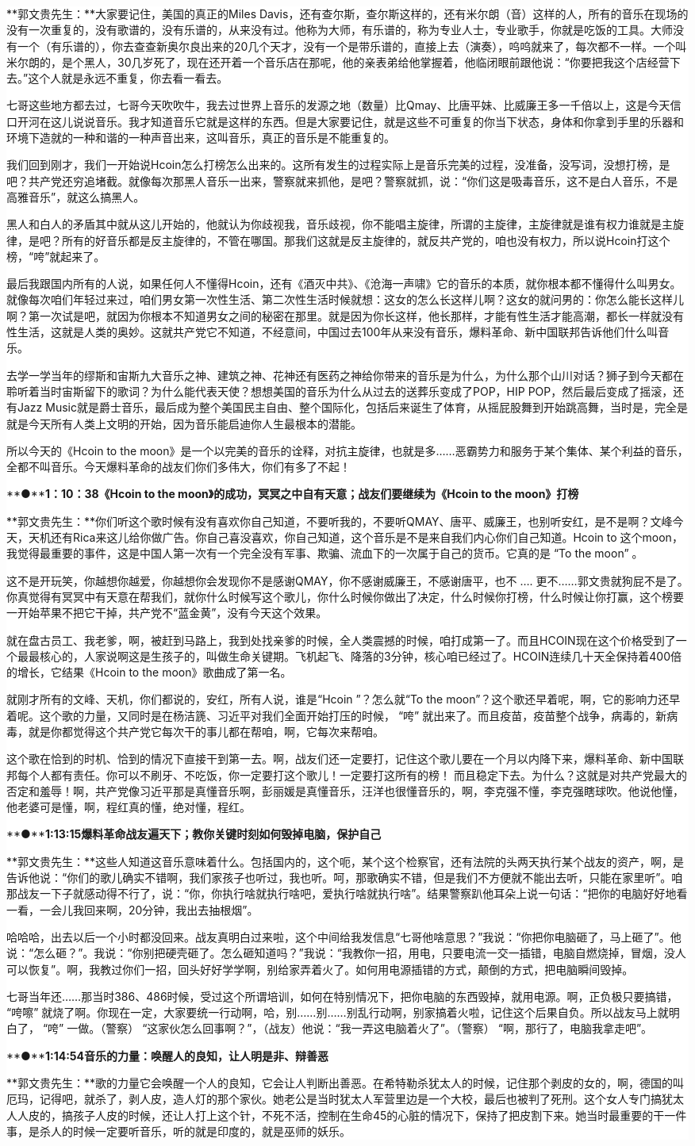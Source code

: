 **郭文贵先生：**大家要记住，美国的真正的Miles Davis，还有查尔斯，查尔斯这样的，还有米尔朗（音）这样的人，所有的音乐在现场的没有一次重复的，没有歌谱的，没有乐谱的，从来没有过。他称为大师，有乐谱的，称为专业人士，专业歌手，你就是吃饭的工具。大师没有一个（有乐谱的），你去查查新奥尔良出来的20几个天才，没有一个是带乐谱的，直接上去（演奏），呜呜就来了，每次都不一样。一个叫米尔朗的，是个黑人，30几岁死了，现在还开着一个音乐店在那呢，他的亲表弟给他掌握着，他临闭眼前跟他说：“你要把我这个店经营下去。”这个人就是永远不重复，你去看一看去。

七哥这些地方都去过，七哥今天吹吹牛，我去过世界上音乐的发源之地（数量）比Qmay、比唐平妹、比威廉王多一千倍以上，这是今天信口开河在这儿说说音乐。我才知道音乐它就是这样的东西。但是大家要记住，就是这些不可重复的你当下状态，身体和你拿到手里的乐器和环境下造就的一种和谐的一种声音出来，这叫音乐，真正的音乐是不能重复的。

我们回到刚才，我们一开始说Hcoin怎么打榜怎么出来的。这所有发生的过程实际上是音乐完美的过程，没准备，没写词，没想打榜，是吧？共产党还穷追堵截。就像每次那黑人音乐一出来，警察就来抓他，是吧？警察就抓，说：“你们这是吸毒音乐，这不是白人音乐，不是高雅音乐”，就这么搞黑人。

黑人和白人的矛盾其中就从这儿开始的，他就认为你歧视我，音乐歧视，你不能唱主旋律，所谓的主旋律，主旋律就是谁有权力谁就是主旋律，是吧？所有的好音乐都是反主旋律的，不管在哪国。那我们这就是反主旋律的，就反共产党的，咱也没有权力，所以说Hcoin打这个榜，“咵”就起来了。

最后我跟国内所有的人说，如果任何人不懂得Hcoin，还有《酒灭中共》、《沧海一声啸》它的音乐的本质，就你根本都不懂得什么叫男女。就像每次咱们年轻过来过，咱们男女第一次性生活、第二次性生活时候就想：这女的怎么长这样儿啊？这女的就问男的：你怎么能长这样儿啊？第一次试是吧，就因为你根本不知道男女之间的秘密在那里。就是因为你长这样，他长那样，才能有性生活才能高潮，都长一样就没有性生活，这就是人类的奥妙。这就共产党它不知道，不经意间，中国过去100年从来没有音乐，爆料革命、新中国联邦告诉他们什么叫音乐。

去学一学当年的缪斯和宙斯九大音乐之神、建筑之神、花神还有医药之神给你带来的音乐是为什么，为什么那个山川对话？狮子到今天都在聆听着当时宙斯留下的歌词？为什么能代表天使？想想美国的音乐为什么从过去的送葬乐变成了POP，HIP POP，然后最后变成了摇滚，还有Jazz Music就是爵士音乐，最后成为整个美国民主自由、整个国际化，包括后来诞生了体育，从摇屁股舞到开始跳高舞，当时是，完全是就是今天所有人类上文明的开始，因为音乐能启迪你人生最根本的潜能。

所以今天的《Hcoin to the moon》是一个以完美的音乐的诠释，对抗主旋律，也就是多……恶霸势力和服务于某个集体、某个利益的音乐，全都不叫音乐。今天爆料革命的战友们你们多伟大，你们有多了不起！

**●****1：10：38《Hcoin to the moon》的成功，冥冥之中自有天意；战友们要继续为《Hcoin to the moon》打榜**

**郭文贵先生：**你们听这个歌时候有没有喜欢你自己知道，不要听我的，不要听QMAY、唐平、威廉王，也别听安红，是不是啊？文峰今天，天机还有Rica来这儿给你做广告。你自己喜没喜欢，你自己知道，这个音乐是不是来自我们内心你们自己知道。Hcoin to 这个moon，我觉得最重要的事件，这是中国人第一次有一个完全没有军事、欺骗、流血下的一次属于自己的货币。它真的是 “To the moon” 。

这不是开玩笑，你越想你越爱，你越想你会发现你不是感谢QMAY，你不感谢威廉王，不感谢唐平，也不 …. 更不……郭文贵就狗屁不是了。你真觉得有冥冥中有天意在帮我们，就你什么时候写这个歌儿，你什么时候你做出了决定，什么时候你打榜，什么时候让你打赢，这个榜要一开始苹果不把它干掉，共产党不“蓝金黄”，没有今天这个效果。

就在盘古员工、我老爹，啊，被赶到马路上，我到处找亲爹的时候，全人类震撼的时候，咱打成第一了。而且HCOIN现在这个价格受到了一个最最核心的，人家说啊这是生孩子的，叫做生命关键期。飞机起飞、降落的3分钟，核心咱已经过了。HCOIN连续几十天全保持着400倍的增长，它结果《Hcoin to the moon》歌曲成了第一名。

就刚才所有的文峰、天机，你们都说的，安红，所有人说，谁是“Hcoin ”？怎么就“To the moon”？这个歌还早着呢，啊，它的影响力还早着呢。这个歌的力量，又同时是在杨洁篪、习近平对我们全面开始打压的时候， “咵” 就出来了。而且疫苗，疫苗整个战争，病毒的，新病毒，就是你都觉得这个共产党它每次干的事儿都在帮咱，啊，它每次来帮咱。

这个歌在恰到的时机、恰到的情况下直接干到第一去。啊，战友们还一定要打，记住这个歌儿要在一个月以内降下来，爆料革命、新中国联邦每个人都有责任。你可以不刷牙、不吃饭，你一定要打这个歌儿！一定要打这所有的榜！ 而且稳定下去。为什么？这就是对共产党最大的否定和羞辱！啊，共产党像习近平那是真懂音乐啊，彭丽媛是真懂音乐，汪洋也很懂音乐的，啊，李克强不懂，李克强瞎球吹。他说他懂，他老婆可是懂，啊，程红真的懂，绝对懂，程红。

**●****1:13:15爆料革命战友遍天下；教你关键时刻如何毁掉电脑，保护自己**

**郭文贵先生：**这些人知道这音乐意味着什么。包括国内的，这个呃，某个这个检察官，还有法院的头两天执行某个战友的资产，啊，是告诉他说：“你们的歌儿确实不错啊，我们家孩子也听过，我也听。呵，那歌确实不错，但是我们不方便就不能出去听，只能在家里听”。咱那战友一下子就感动得不行了，说：“你，你执行啥就执行啥吧，爱执行啥就执行啥”。结果警察趴他耳朵上说一句话：“把你的电脑好好地看一看，一会儿我回来啊，20分钟，我出去抽根烟”。

哈哈哈，出去以后一个小时都没回来。战友真明白过来啦，这个中间给我发信息“七哥他啥意思？”我说：“你把你电脑砸了，马上砸了”。他说：“怎么砸？”。我说：“你别把硬壳砸了。怎么砸知道吗？”我说：“我教你一招，用电，只要电流一交一插错，电脑自燃烧掉，冒烟，没人可以恢复”。啊，我教过你们一招，回头好好学学啊，别给家弄着火了。如何用电源插错的方式，颠倒的方式，把电脑瞬间毁掉。

七哥当年还……那当时386、486时候，受过这个所谓培训，如何在特别情况下，把你电脑的东西毁掉，就用电源。啊，正负极只要搞错， “咵嚓” 就烧了啊。你现在一定，大家要统一行动啊，哈，别……别……别乱行动啊，别家搞着火啦，记住这个后果自负。所以战友马上就明白了， “咵” 一做。（警察） “这家伙怎么回事啊？”，（战友）他说：“我一弄这电脑着火了”。（警察） “啊，那行了，电脑我拿走吧”。

**●****1:14:54音乐的力量：唤醒人的良知，让人明是非、辩善恶**

**郭文贵先生：**歌的力量它会唤醒一个人的良知，它会让人判断出善恶。在希特勒杀犹太人的时候，记住那个剥皮的女的，啊，德国的叫厄玛，记得吧，就杀了，剥人皮，造人灯的那个家伙。她老公是当时犹太人军营里边是一个大校，最后也被判了死刑。这个女人专门搞犹太人人皮的，搞孩子人皮的时候，还让人打上这个针，不死不活，控制在生命45的心脏的情况下，保持了把皮割下来。她当时最重要的干一件事，是杀人的时候一定要听音乐，听的就是印度的，就是巫师的妖乐。
